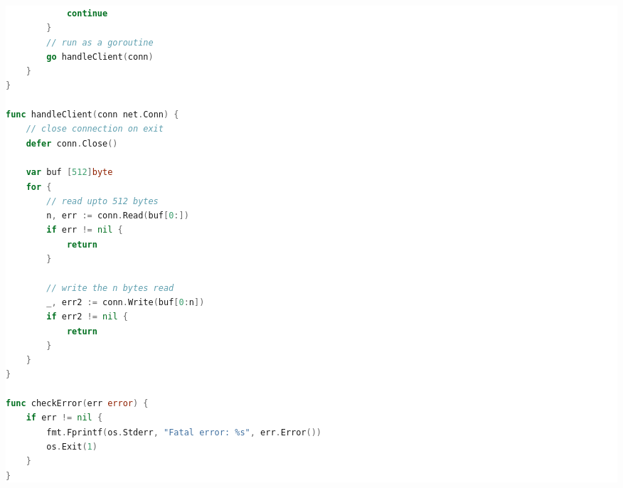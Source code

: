 ```go
			continue
		}
		// run as a goroutine
		go handleClient(conn)
	}
}

func handleClient(conn net.Conn) {
	// close connection on exit
	defer conn.Close()

	var buf [512]byte
	for {
		// read upto 512 bytes
		n, err := conn.Read(buf[0:])
		if err != nil {
			return
		}

		// write the n bytes read
		_, err2 := conn.Write(buf[0:n])
		if err2 != nil {
			return
		}
	}
}

func checkError(err error) {
	if err != nil {
		fmt.Fprintf(os.Stderr, "Fatal error: %s", err.Error())
		os.Exit(1)
	}
}
```
